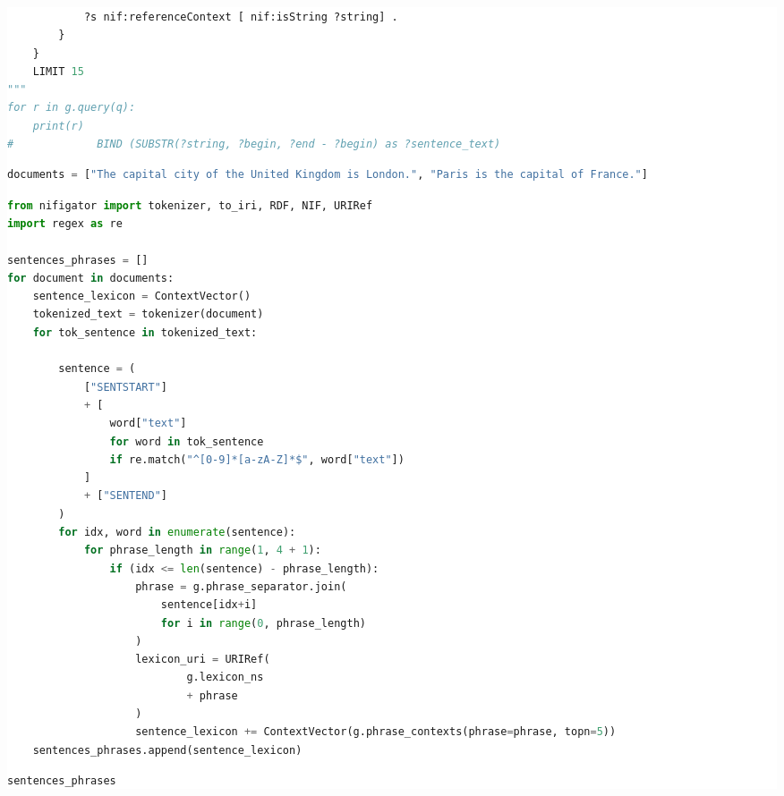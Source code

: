 ```python
            ?s nif:referenceContext [ nif:isString ?string] .
        }
    }
    LIMIT 15
"""
for r in g.query(q):
    print(r)
#             BIND (SUBSTR(?string, ?begin, ?end - ?begin) as ?sentence_text)
```

```python
documents = ["The capital city of the United Kingdom is London.", "Paris is the capital of France."]
```

```python
from nifigator import tokenizer, to_iri, RDF, NIF, URIRef
import regex as re

sentences_phrases = []
for document in documents:
    sentence_lexicon = ContextVector()
    tokenized_text = tokenizer(document)
    for tok_sentence in tokenized_text:

        sentence = (
            ["SENTSTART"]
            + [
                word["text"]
                for word in tok_sentence
                if re.match("^[0-9]*[a-zA-Z]*$", word["text"])
            ]
            + ["SENTEND"]
        )
        for idx, word in enumerate(sentence):
            for phrase_length in range(1, 4 + 1):
                if (idx <= len(sentence) - phrase_length):
                    phrase = g.phrase_separator.join(
                        sentence[idx+i]
                        for i in range(0, phrase_length)
                    )
                    lexicon_uri = URIRef(
                            g.lexicon_ns
                            + phrase
                    )
                    sentence_lexicon += ContextVector(g.phrase_contexts(phrase=phrase, topn=5))
    sentences_phrases.append(sentence_lexicon)
```

```python
sentences_phrases
```
